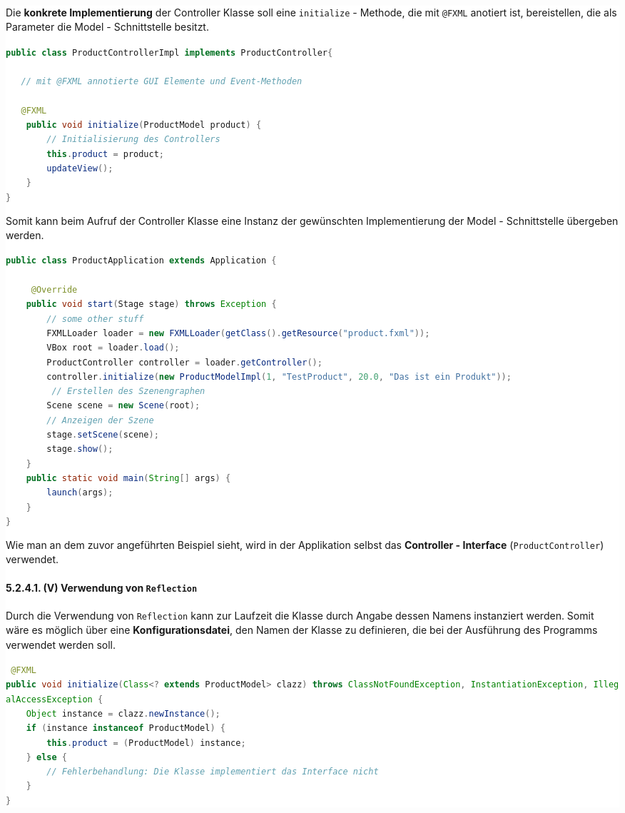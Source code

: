 Die **konkrete Implementierung** der Controller Klasse soll eine `initialize` - Methode, die mit `@FXML` anotiert ist, bereistellen, die als Parameter die Model - Schnittstelle besitzt. 

```java
public class ProductControllerImpl implements ProductController{

   // mit @FXML annotierte GUI Elemente und Event-Methoden

   @FXML
    public void initialize(ProductModel product) {
        // Initialisierung des Controllers
        this.product = product;
        updateView();
    }
}
```

Somit kann beim Aufruf der Controller Klasse eine Instanz der gewünschten Implementierung der Model - Schnittstelle übergeben werden.

```java
public class ProductApplication extends Application { 

     @Override
    public void start(Stage stage) throws Exception {
        // some other stuff
        FXMLLoader loader = new FXMLLoader(getClass().getResource("product.fxml"));
        VBox root = loader.load();
        ProductController controller = loader.getController();
        controller.initialize(new ProductModelImpl(1, "TestProduct", 20.0, "Das ist ein Produkt"));
         // Erstellen des Szenengraphen
        Scene scene = new Scene(root);
        // Anzeigen der Szene
        stage.setScene(scene);
        stage.show();
    }
    public static void main(String[] args) {
        launch(args);
    }
}
```
Wie man an dem zuvor angeführten Beispiel sieht, wird in der Applikation selbst das **Controller - Interface** (`ProductController`) verwendet.

#### 5.2.4.1. **(V) Verwendung von `Reflection`**

Durch die Verwendung von `Reflection` kann zur Laufzeit die Klasse durch Angabe dessen Namens instanziert werden. Somit wäre es möglich über eine **Konfigurationsdatei**, den Namen der Klasse zu definieren, die bei der Ausführung des Programms verwendet werden soll.

```java
 @FXML
public void initialize(Class<? extends ProductModel> clazz) throws ClassNotFoundException, InstantiationException, IllegalAccessException {
    Object instance = clazz.newInstance();
    if (instance instanceof ProductModel) {
        this.product = (ProductModel) instance;
    } else {
        // Fehlerbehandlung: Die Klasse implementiert das Interface nicht
    }
}
```
